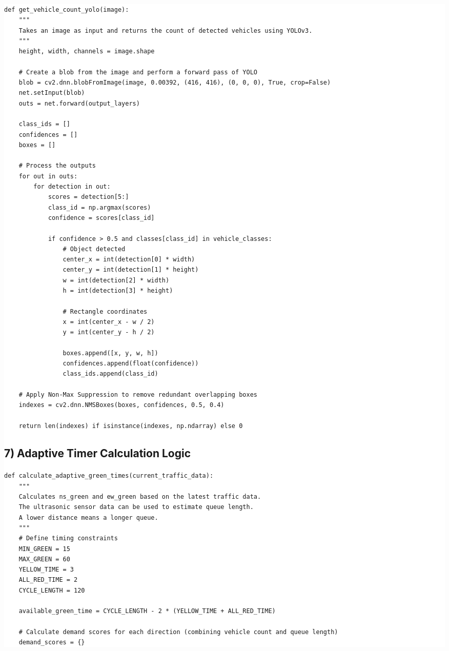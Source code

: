 ```
def get_vehicle_count_yolo(image):
    """
    Takes an image as input and returns the count of detected vehicles using YOLOv3.
    """
    height, width, channels = image.shape
    
    # Create a blob from the image and perform a forward pass of YOLO
    blob = cv2.dnn.blobFromImage(image, 0.00392, (416, 416), (0, 0, 0), True, crop=False)
    net.setInput(blob)
    outs = net.forward(output_layers)
    
    class_ids = []
    confidences = []
    boxes = []
    
    # Process the outputs
    for out in outs:
        for detection in out:
            scores = detection[5:]
            class_id = np.argmax(scores)
            confidence = scores[class_id]
            
            if confidence > 0.5 and classes[class_id] in vehicle_classes:
                # Object detected
                center_x = int(detection[0] * width)
                center_y = int(detection[1] * height)
                w = int(detection[2] * width)
                h = int(detection[3] * height)
                
                # Rectangle coordinates
                x = int(center_x - w / 2)
                y = int(center_y - h / 2)
                
                boxes.append([x, y, w, h])
                confidences.append(float(confidence))
                class_ids.append(class_id)
                
    # Apply Non-Max Suppression to remove redundant overlapping boxes
    indexes = cv2.dnn.NMSBoxes(boxes, confidences, 0.5, 0.4)
    
    return len(indexes) if isinstance(indexes, np.ndarray) else 0
```

## 7) Adaptive Timer Calculation Logic
```
def calculate_adaptive_green_times(current_traffic_data):
    """
    Calculates ns_green and ew_green based on the latest traffic data.
    The ultrasonic sensor data can be used to estimate queue length.
    A lower distance means a longer queue.
    """
    # Define timing constraints
    MIN_GREEN = 15
    MAX_GREEN = 60
    YELLOW_TIME = 3
    ALL_RED_TIME = 2
    CYCLE_LENGTH = 120
    
    available_green_time = CYCLE_LENGTH - 2 * (YELLOW_TIME + ALL_RED_TIME)

    # Calculate demand scores for each direction (combining vehicle count and queue length)
    demand_scores = {}
```